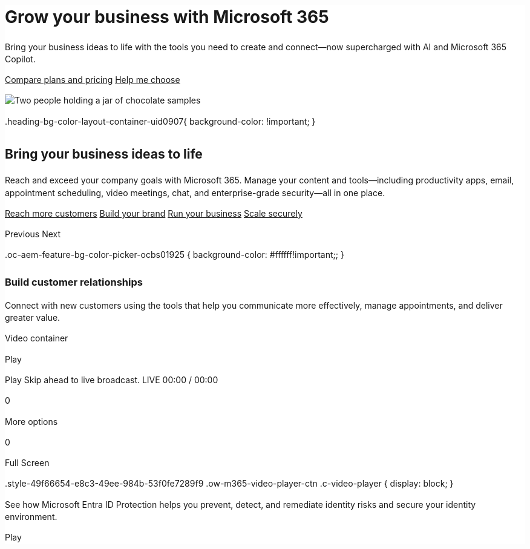 # Grow your business with Microsoft 365

Bring your business ideas to life with the tools you need to create and connect—now supercharged with AI and Microsoft 365 Copilot.

[Compare plans and pricing](https://www.microsoft.com/en-us/microsoft-365/business#layout-container-uid4d2d) [Help me choose](https://www.microsoft.com/en-us/microsoft-365/business/microsoft-365-plan-chooser)

 ![Two people holding a jar of chocolate samples](https://cdn-dynmedia-1.microsoft.com/is/image/microsoftcorp/Hero_Image_860x574?resMode=sharp2&op_usm=1.5,0.65,15,0&wid=1273&hei=849&qlt=100&fmt=png-alpha&fit=constrain)

.heading-bg-color-layout-container-uid0907{ background-color: !important; }

## Bring your business ideas to life

Reach and exceed your company goals with Microsoft 365. Manage your content and tools—including productivity apps, email, appointment scheduling, video meetings, chat, and enterprise-grade security—all in one place.

[Reach more customers](https://www.microsoft.com/en-us/microsoft-365/business#xd347d30fc4384dcc81cd4efda4011c0b) [Build your brand](https://www.microsoft.com/en-us/microsoft-365/business#xf496317e526548508fcefcbf3a8007ac) [Run your business](https://www.microsoft.com/en-us/microsoft-365/business#x61507fc5bef6405d9605f6d2206b0a7d) [Scale securely](https://www.microsoft.com/en-us/microsoft-365/business#x1ab80e444b47452b9ac7f3000e5b774c)

Previous Next

.oc-aem-feature-bg-color-picker-ocbs01925 { background-color: #ffffff!important;; }

### Build customer relationships

Connect with new customers using the tools that help you communicate more effectively, manage appointments, and deliver greater value.

Video container

Play

Play Skip ahead to live broadcast. LIVE 00:00 / 00:00

0

More options

0

Full Screen

.style-49f66654-e8c3-49ee-984b-53f0fe7289f9 .ow-m365-video-player-ctn .c-video-player { display: block; }

 

See how Microsoft Entra ID Protection helps you prevent, detect, and remediate identity risks and secure your identity environment.

Play
